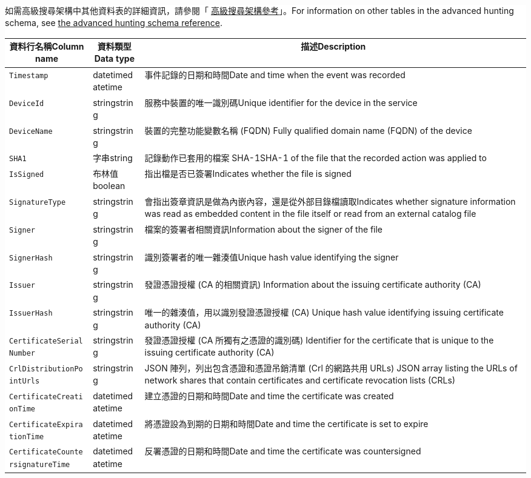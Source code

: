 <span data-ttu-id="69b0d-111">如需高級搜尋架構中其他資料表的詳細資訊，請參閱「 [高級搜尋架構參考](advanced-hunting-schema-reference.md)」。</span><span class="sxs-lookup"><span data-stu-id="69b0d-111">For information on other tables in the advanced hunting schema, see [the advanced hunting schema reference](advanced-hunting-schema-reference.md).</span></span>

| <span data-ttu-id="69b0d-112">資料行名稱</span><span class="sxs-lookup"><span data-stu-id="69b0d-112">Column name</span></span> | <span data-ttu-id="69b0d-113">資料類型</span><span class="sxs-lookup"><span data-stu-id="69b0d-113">Data type</span></span> | <span data-ttu-id="69b0d-114">描述</span><span class="sxs-lookup"><span data-stu-id="69b0d-114">Description</span></span> |
|-------------|-----------|-------------|
| `Timestamp` | <span data-ttu-id="69b0d-115">datetime</span><span class="sxs-lookup"><span data-stu-id="69b0d-115">datetime</span></span> | <span data-ttu-id="69b0d-116">事件記錄的日期和時間</span><span class="sxs-lookup"><span data-stu-id="69b0d-116">Date and time when the event was recorded</span></span> |
| `DeviceId` | <span data-ttu-id="69b0d-117">string</span><span class="sxs-lookup"><span data-stu-id="69b0d-117">string</span></span> | <span data-ttu-id="69b0d-118">服務中裝置的唯一識別碼</span><span class="sxs-lookup"><span data-stu-id="69b0d-118">Unique identifier for the device in the service</span></span> |
| `DeviceName` | <span data-ttu-id="69b0d-119">string</span><span class="sxs-lookup"><span data-stu-id="69b0d-119">string</span></span> | <span data-ttu-id="69b0d-120">裝置的完整功能變數名稱 (FQDN) </span><span class="sxs-lookup"><span data-stu-id="69b0d-120">Fully qualified domain name (FQDN) of the device</span></span> |
| `SHA1` | <span data-ttu-id="69b0d-121">字串</span><span class="sxs-lookup"><span data-stu-id="69b0d-121">string</span></span> | <span data-ttu-id="69b0d-122">記錄動作已套用的檔案 SHA-1</span><span class="sxs-lookup"><span data-stu-id="69b0d-122">SHA-1 of the file that the recorded action was applied to</span></span> |
| `IsSigned` | <span data-ttu-id="69b0d-123">布林值</span><span class="sxs-lookup"><span data-stu-id="69b0d-123">boolean</span></span> | <span data-ttu-id="69b0d-124">指出檔是否已簽署</span><span class="sxs-lookup"><span data-stu-id="69b0d-124">Indicates whether the file is signed</span></span> |
| `SignatureType` | <span data-ttu-id="69b0d-125">string</span><span class="sxs-lookup"><span data-stu-id="69b0d-125">string</span></span> | <span data-ttu-id="69b0d-126">會指出簽章資訊是做為內嵌內容，還是從外部目錄檔讀取</span><span class="sxs-lookup"><span data-stu-id="69b0d-126">Indicates whether signature information was read as embedded content in the file itself or read from an external catalog file</span></span> |
| `Signer` | <span data-ttu-id="69b0d-127">string</span><span class="sxs-lookup"><span data-stu-id="69b0d-127">string</span></span> | <span data-ttu-id="69b0d-128">檔案的簽署者相關資訊</span><span class="sxs-lookup"><span data-stu-id="69b0d-128">Information about the signer of the file</span></span> |
| `SignerHash` | <span data-ttu-id="69b0d-129">string</span><span class="sxs-lookup"><span data-stu-id="69b0d-129">string</span></span> | <span data-ttu-id="69b0d-130">識別簽署者的唯一雜湊值</span><span class="sxs-lookup"><span data-stu-id="69b0d-130">Unique hash value identifying the signer</span></span> |
| `Issuer` | <span data-ttu-id="69b0d-131">string</span><span class="sxs-lookup"><span data-stu-id="69b0d-131">string</span></span> | <span data-ttu-id="69b0d-132">發證憑證授權 (CA 的相關資訊) </span><span class="sxs-lookup"><span data-stu-id="69b0d-132">Information about the issuing certificate authority (CA)</span></span> |
| `IssuerHash` | <span data-ttu-id="69b0d-133">string</span><span class="sxs-lookup"><span data-stu-id="69b0d-133">string</span></span> | <span data-ttu-id="69b0d-134">唯一的雜湊值，用以識別發證憑證授權 (CA) </span><span class="sxs-lookup"><span data-stu-id="69b0d-134">Unique hash value identifying issuing certificate authority (CA)</span></span> |
| `CertificateSerialNumber` | <span data-ttu-id="69b0d-135">string</span><span class="sxs-lookup"><span data-stu-id="69b0d-135">string</span></span> | <span data-ttu-id="69b0d-136">發證憑證授權 (CA 所獨有之憑證的識別碼) </span><span class="sxs-lookup"><span data-stu-id="69b0d-136">Identifier for the certificate that is unique to the issuing certificate authority (CA)</span></span> |
| `CrlDistributionPointUrls` | <span data-ttu-id="69b0d-137">string</span><span class="sxs-lookup"><span data-stu-id="69b0d-137">string</span></span> |  <span data-ttu-id="69b0d-138">JSON 陣列，列出包含憑證和憑證吊銷清單 (Crl 的網路共用 URLs) </span><span class="sxs-lookup"><span data-stu-id="69b0d-138">JSON array listing the URLs of network shares that contain certificates and certificate revocation lists (CRLs)</span></span> |
| `CertificateCreationTime` | <span data-ttu-id="69b0d-139">datetime</span><span class="sxs-lookup"><span data-stu-id="69b0d-139">datetime</span></span> | <span data-ttu-id="69b0d-140">建立憑證的日期和時間</span><span class="sxs-lookup"><span data-stu-id="69b0d-140">Date and time the certificate was created</span></span> |
| `CertificateExpirationTime` | <span data-ttu-id="69b0d-141">datetime</span><span class="sxs-lookup"><span data-stu-id="69b0d-141">datetime</span></span> | <span data-ttu-id="69b0d-142">將憑證設為到期的日期和時間</span><span class="sxs-lookup"><span data-stu-id="69b0d-142">Date and time the certificate is set to expire</span></span> |
| `CertificateCountersignatureTime` | <span data-ttu-id="69b0d-143">datetime</span><span class="sxs-lookup"><span data-stu-id="69b0d-143">datetime</span></span> | <span data-ttu-id="69b0d-144">反署憑證的日期和時間</span><span class="sxs-lookup"><span data-stu-id="69b0d-144">Date and time the certificate was countersigned</span></span> |